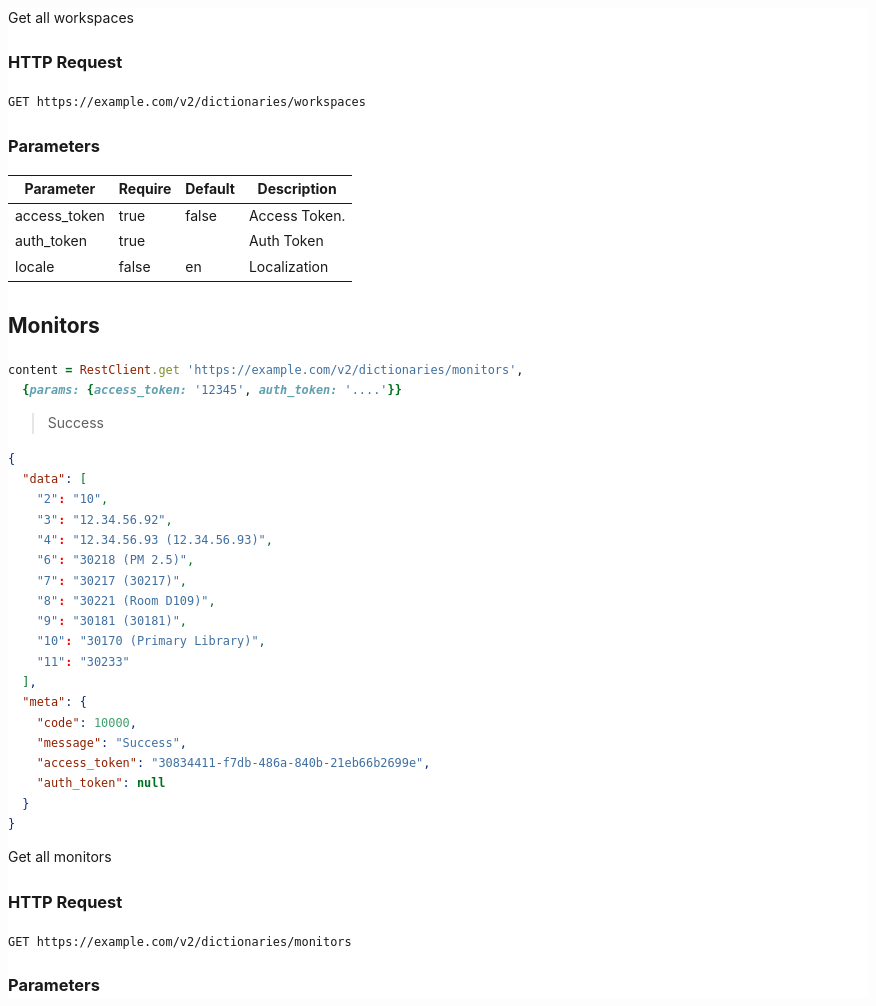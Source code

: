 Get all workspaces

### HTTP Request

`GET https://example.com/v2/dictionaries/workspaces`

### Parameters

Parameter | Require|  Default | Description
--------- | ------- | ------- | -----------
access_token|true | false | Access Token.
auth_token|true||Auth Token
locale |false| en | Localization


## Monitors

```ruby
content = RestClient.get 'https://example.com/v2/dictionaries/monitors',
  {params: {access_token: '12345', auth_token: '....'}}
```

> Success

```json
{
  "data": [
    "2": "10",
    "3": "12.34.56.92",
    "4": "12.34.56.93 (12.34.56.93)",
    "6": "30218 (PM 2.5)",
    "7": "30217 (30217)",
    "8": "30221 (Room D109)",
    "9": "30181 (30181)",
    "10": "30170 (Primary Library)",
    "11": "30233"
  ],
  "meta": {
    "code": 10000,
    "message": "Success",
    "access_token": "30834411-f7db-486a-840b-21eb66b2699e",
    "auth_token": null
  }
}

```

Get all monitors

### HTTP Request

`GET https://example.com/v2/dictionaries/monitors`

### Parameters
